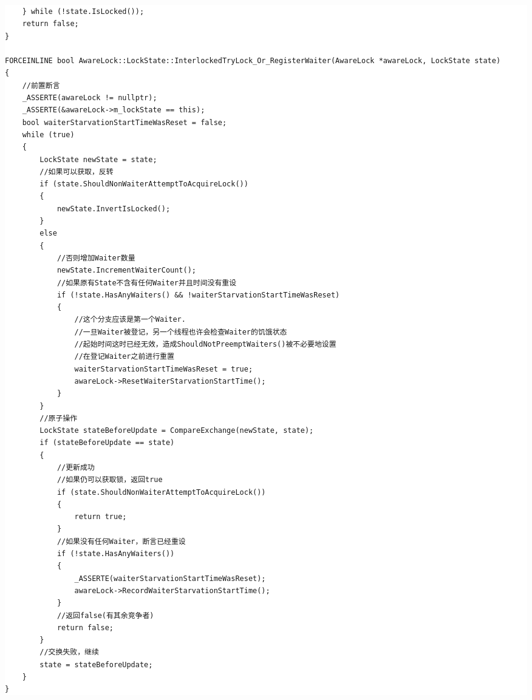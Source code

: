         } while (!state.IsLocked());
        return false;
    }

    FORCEINLINE bool AwareLock::LockState::InterlockedTryLock_Or_RegisterWaiter(AwareLock *awareLock, LockState state)
    {
        //前置断言
        _ASSERTE(awareLock != nullptr);
        _ASSERTE(&awareLock->m_lockState == this);
        bool waiterStarvationStartTimeWasReset = false;
        while (true)
        {
            LockState newState = state;
            //如果可以获取，反转
            if (state.ShouldNonWaiterAttemptToAcquireLock())
            {
                newState.InvertIsLocked();
            }
            else
            {
                //否则增加Waiter数量
                newState.IncrementWaiterCount();
                //如果原有State不含有任何Waiter并且时间没有重设
                if (!state.HasAnyWaiters() && !waiterStarvationStartTimeWasReset)
                {
                    //这个分支应该是第一个Waiter.
                    //一旦Waiter被登记，另一个线程也许会检查Waiter的饥饿状态
                    //起始时间这时已经无效，造成ShouldNotPreemptWaiters()被不必要地设置
                    //在登记Waiter之前进行重置
                    waiterStarvationStartTimeWasReset = true;
                    awareLock->ResetWaiterStarvationStartTime();
                }
            }
            //原子操作
            LockState stateBeforeUpdate = CompareExchange(newState, state);
            if (stateBeforeUpdate == state)
            {
                //更新成功
                //如果仍可以获取锁，返回true
                if (state.ShouldNonWaiterAttemptToAcquireLock())
                {
                    return true;
                }
                //如果没有任何Waiter，断言已经重设
                if (!state.HasAnyWaiters())
                {
                    _ASSERTE(waiterStarvationStartTimeWasReset);
                    awareLock->RecordWaiterStarvationStartTime();
                }
                //返回false(有其余竞争者)
                return false;
            }
            //交换失败，继续
            state = stateBeforeUpdate;
        }
    }

